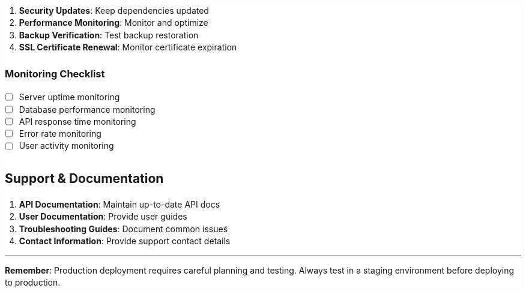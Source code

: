 1. **Security Updates**: Keep dependencies updated
2. **Performance Monitoring**: Monitor and optimize
3. **Backup Verification**: Test backup restoration
4. **SSL Certificate Renewal**: Monitor certificate expiration

### Monitoring Checklist

- [ ] Server uptime monitoring
- [ ] Database performance monitoring
- [ ] API response time monitoring
- [ ] Error rate monitoring
- [ ] User activity monitoring

## Support & Documentation

1. **API Documentation**: Maintain up-to-date API docs
2. **User Documentation**: Provide user guides
3. **Troubleshooting Guides**: Document common issues
4. **Contact Information**: Provide support contact details

---

**Remember**: Production deployment requires careful planning and testing. Always test in a staging environment before deploying to production. 